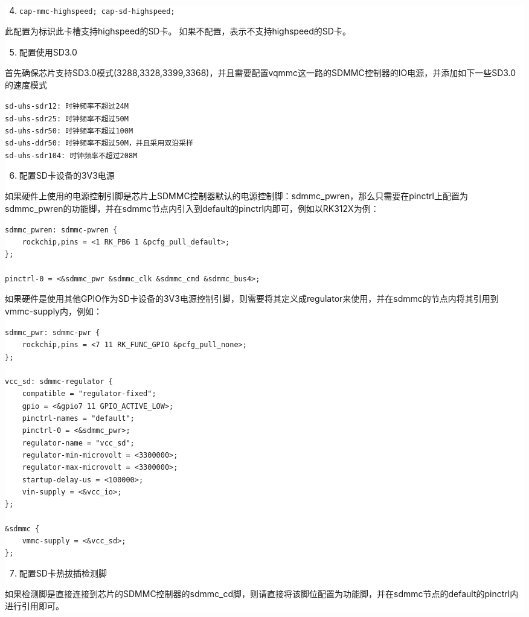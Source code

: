 4.  `cap-mmc-highspeed; cap-sd-highspeed;`

此配置为标识此卡槽支持highspeed的SD卡。 如果不配置，表示不支持highspeed的SD卡。

5.  配置使用SD3.0

首先确保芯片支持SD3.0模式(3288,3328,3399,3368)，并且需要配置vqmmc这一路的SDMMC控制器的IO电源，并添加如下一些SD3.0的速度模式

```
sd-uhs-sdr12: 时钟频率不超过24M
sd-uhs-sdr25: 时钟频率不超过50M
sd-uhs-sdr50: 时钟频率不超过100M
sd-uhs-ddr50: 时钟频率不超过50M，并且采用双沿采样
sd-uhs-sdr104: 时钟频率不超过208M
```

6.  配置SD卡设备的3V3电源

如果硬件上使用的电源控制引脚是芯片上SDMMC控制器默认的电源控制脚：sdmmc_pwren，那么只需要在pinctrl上配置为sdmmc_pwren的功能脚，并在sdmmc节点内引入到default的pinctrl内即可，例如以RK312X为例：

```
sdmmc_pwren: sdmmc-pwren {
	rockchip,pins = <1 RK_PB6 1 &pcfg_pull_default>;
};

pinctrl-0 = <&sdmmc_pwr &sdmmc_clk &sdmmc_cmd &sdmmc_bus4>;
```

如果硬件是使用其他GPIO作为SD卡设备的3V3电源控制引脚，则需要将其定义成regulator来使用，并在sdmmc的节点内将其引用到vmmc-supply内，例如：

```
sdmmc_pwr: sdmmc-pwr {
	rockchip,pins = <7 11 RK_FUNC_GPIO &pcfg_pull_none>;
};

vcc_sd: sdmmc-regulator {
	compatible = "regulator-fixed";
	gpio = <&gpio7 11 GPIO_ACTIVE_LOW>;
	pinctrl-names = "default";
	pinctrl-0 = <&sdmmc_pwr>;
	regulator-name = "vcc_sd";
	regulator-min-microvolt = <3300000>;
	regulator-max-microvolt = <3300000>;
	startup-delay-us = <100000>;
	vin-supply = <&vcc_io>;
};

&sdmmc {
	vmmc-supply = <&vcc_sd>;
};
```



7.  配置SD卡热拔插检测脚

如果检测脚是直接连接到芯片的SDMMC控制器的sdmmc_cd脚，则请直接将该脚位配置为功能脚，并在sdmmc节点的default的pinctrl内进行引用即可。
